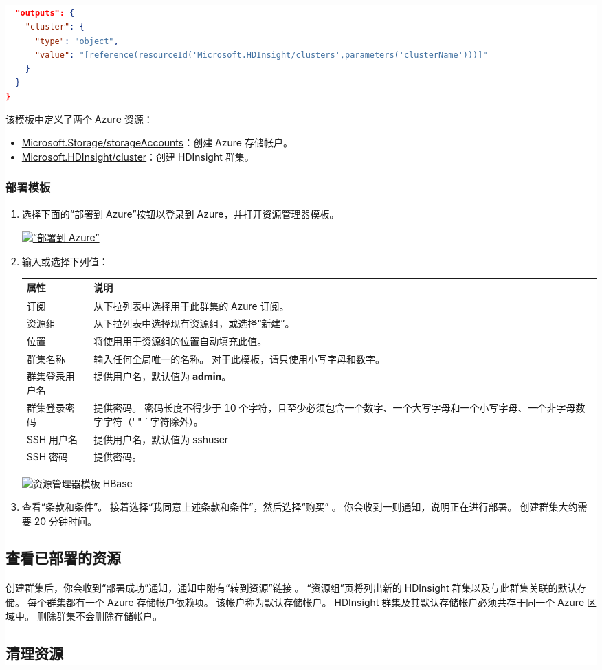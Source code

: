 ```Json
  "outputs": {
    "cluster": {
      "type": "object",
      "value": "[reference(resourceId('Microsoft.HDInsight/clusters',parameters('clusterName')))]"
    }
  }
}
```

该模板中定义了两个 Azure 资源：

* [Microsoft.Storage/storageAccounts](https://docs.microsoft.com/azure/templates/microsoft.storage/storageaccounts)：创建 Azure 存储帐户。
* [Microsoft.HDInsight/cluster](https://docs.microsoft.com/azure/templates/microsoft.hdinsight/clusters)：创建 HDInsight 群集。

### <a name="deploy-the-template"></a>部署模板

1. 选择下面的“部署到 Azure”按钮以登录到 Azure，并打开资源管理器模板。

    [![“部署到 Azure”](../../media/template-deployments/deploy-to-azure.svg)](https://portal.azure.cn/#create/Microsoft.Template/uri/https%3A%2F%2Fraw.githubusercontent.com%2FAzure%2Fazure-quickstart-templates%2Fmaster%2F101-hdinsight-hbase-linux%2Fazuredeploy.json)

1. 输入或选择下列值：

    |属性 |说明 |
    |---|---|
    |订阅|从下拉列表中选择用于此群集的 Azure 订阅。|
    |资源组|从下拉列表中选择现有资源组，或选择“新建”。|
    |位置|将使用用于资源组的位置自动填充此值。|
    |群集名称|输入任何全局唯一的名称。 对于此模板，请只使用小写字母和数字。|
    |群集登录用户名|提供用户名，默认值为 **admin**。|
    |群集登录密码|提供密码。 密码长度不得少于 10 个字符，且至少必须包含一个数字、一个大写字母和一个小写字母、一个非字母数字字符（' " ` 字符除外）。 |
    |SSH 用户名|提供用户名，默认值为 sshuser|
    |SSH 密码|提供密码。|

    ![资源管理器模板 HBase](./media/quickstart-resource-manager-template/resource-manager-template-hbase.png)

1. 查看“条款和条件”。 接着选择“我同意上述条款和条件”，然后选择“购买” 。 你会收到一则通知，说明正在进行部署。 创建群集大约需要 20 分钟时间。

## <a name="review-deployed-resources"></a>查看已部署的资源

创建群集后，你会收到“部署成功”通知，通知中附有“转到资源”链接 。 “资源组”页将列出新的 HDInsight 群集以及与此群集关联的默认存储。 每个群集都有一个 [Azure 存储](../hdinsight-hadoop-use-blob-storage.md)帐户依赖项。 该帐户称为默认存储帐户。 HDInsight 群集及其默认存储帐户必须共存于同一个 Azure 区域中。 删除群集不会删除存储帐户。

## <a name="clean-up-resources"></a>清理资源

